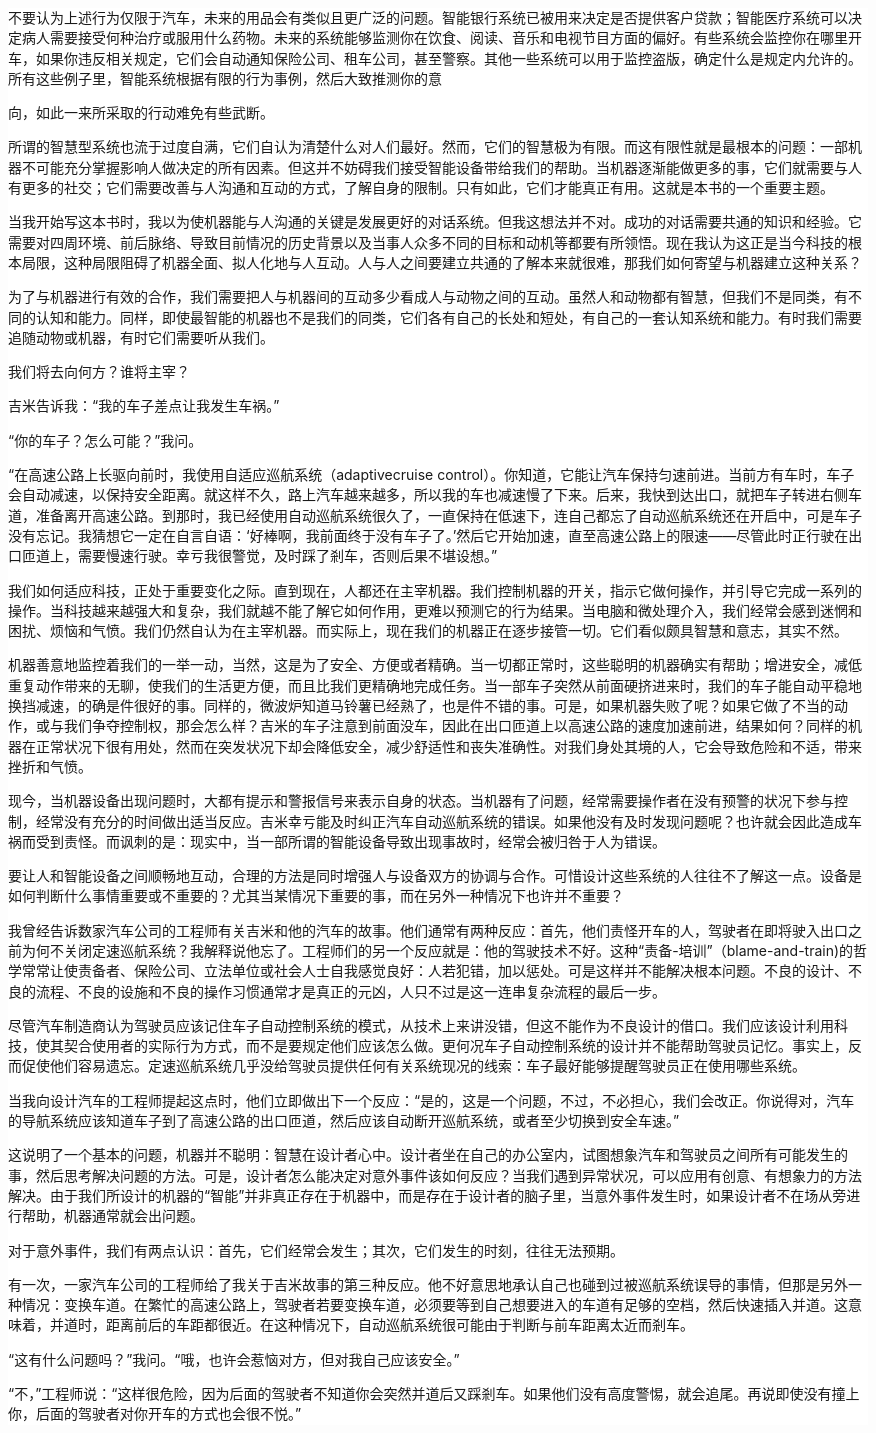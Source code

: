 不要认为上述行为仅限于汽车，未来的用品会有类似且更广泛的问题。智能银行系统已被用来决定是否提供客户贷款；智能医疗系统可以决定病人需要接受何种治疗或服用什么药物。未来的系统能够监测你在饮食、阅读、音乐和电视节目方面的偏好。有些系统会监控你在哪里开车，如果你违反相关规定，它们会自动通知保险公司、租车公司，甚至警察。其他一些系统可以用于监控盗版，确定什么是规定内允许的。所有这些例子里，智能系统根据有限的行为事例，然后大致推测你的意

向，如此一来所采取的行动难免有些武断。

所谓的智慧型系统也流于过度自满，它们自认为清楚什么对人们最好。然而，它们的智慧极为有限。而这有限性就是最根本的问题：一部机器不可能充分掌握影响人做决定的所有因素。但这并不妨碍我们接受智能设备带给我们的帮助。当机器逐渐能做更多的事，它们就需要与人有更多的社交；它们需要改善与人沟通和互动的方式，了解自身的限制。只有如此，它们才能真正有用。这就是本书的一个重要主题。

当我开始写这本书时，我以为使机器能与人沟通的关键是发展更好的对话系统。但我这想法并不对。成功的对话需要共通的知识和经验。它需要对四周环境、前后脉络、导致目前情况的历史背景以及当事人众多不同的目标和动机等都要有所领悟。现在我认为这正是当今科技的根本局限，这种局限阻碍了机器全面、拟人化地与人互动。人与人之间要建立共通的了解本来就很难，那我们如何寄望与机器建立这种关系？

为了与机器进行有效的合作，我们需要把人与机器间的互动多少看成人与动物之间的互动。虽然人和动物都有智慧，但我们不是同类，有不同的认知和能力。同样，即使最智能的机器也不是我们的同类，它们各有自己的长处和短处，有自己的一套认知系统和能力。有时我们需要追随动物或机器，有时它们需要听从我们。

我们将去向何方？谁将主宰？

吉米告诉我：“我的车子差点让我发生车祸。”

“你的车子？怎么可能？”我问。

“在高速公路上长驱向前时，我使用自适应巡航系统（adaptivecruise control）。你知道，它能让汽车保持匀速前进。当前方有车时，车子会自动减速，以保持安全距离。就这样不久，路上汽车越来越多，所以我的车也减速慢了下来。后来，我快到达出口，就把车子转进右侧车道，准备离开高速公路。到那时，我已经使用自动巡航系统很久了，一直保持在低速下，连自己都忘了自动巡航系统还在开启中，可是车子没有忘记。我猜想它一定在自言自语：‘好棒啊，我前面终于没有车子了。’然后它开始加速，直至高速公路上的限速——尽管此时正行驶在出口匝道上，需要慢速行驶。幸亏我很警觉，及时踩了剎车，否则后果不堪设想。”

我们如何适应科技，正处于重要变化之际。直到现在，人都还在主宰机器。我们控制机器的开关，指示它做何操作，并引导它完成一系列的操作。当科技越来越强大和复杂，我们就越不能了解它如何作用，更难以预测它的行为结果。当电脑和微处理介入，我们经常会感到迷惘和困扰、烦恼和气愤。我们仍然自认为在主宰机器。而实际上，现在我们的机器正在逐步接管一切。它们看似颇具智慧和意志，其实不然。

机器善意地监控着我们的一举一动，当然，这是为了安全、方便或者精确。当一切都正常时，这些聪明的机器确实有帮助；增进安全，减低重复动作带来的无聊，使我们的生活更方便，而且比我们更精确地完成任务。当一部车子突然从前面硬挤进来时，我们的车子能自动平稳地换挡减速，的确是件很好的事。同样的，微波炉知道马铃薯已经熟了，也是件不错的事。可是，如果机器失败了呢？如果它做了不当的动作，或与我们争夺控制权，那会怎么样？吉米的车子注意到前面没车，因此在出口匝道上以高速公路的速度加速前进，结果如何？同样的机器在正常状况下很有用处，然而在突发状况下却会降低安全，减少舒适性和丧失准确性。对我们身处其境的人，它会导致危险和不适，带来挫折和气愤。

现今，当机器设备出现问题时，大都有提示和警报信号来表示自身的状态。当机器有了问题，经常需要操作者在没有预警的状况下参与控制，经常没有充分的时间做出适当反应。吉米幸亏能及时纠正汽车自动巡航系统的错误。如果他没有及时发现问题呢？也许就会因此造成车祸而受到责怪。而讽刺的是：现实中，当一部所谓的智能设备导致出现事故时，经常会被归咎于人为错误。

要让人和智能设备之间顺畅地互动，合理的方法是同时增强人与设备双方的协调与合作。可惜设计这些系统的人往往不了解这一点。设备是如何判断什么事情重要或不重要的？尤其当某情况下重要的事，而在另外一种情况下也许并不重要？

我曾经告诉数家汽车公司的工程师有关吉米和他的汽车的故事。他们通常有两种反应：首先，他们责怪开车的人，驾驶者在即将驶入出口之前为何不关闭定速巡航系统？我解释说他忘了。工程师们的另一个反应就是：他的驾驶技术不好。这种“责备-培训”（blame-and-train)的哲学常常让使责备者、保险公司、立法单位或社会人士自我感觉良好：人若犯错，加以惩处。可是这样并不能解决根本问题。不良的设计、不良的流程、不良的设施和不良的操作习惯通常才是真正的元凶，人只不过是这一连串复杂流程的最后一步。

尽管汽车制造商认为驾驶员应该记住车子自动控制系统的模式，从技术上来讲没错，但这不能作为不良设计的借口。我们应该设计利用科技，使其契合使用者的实际行为方式，而不是要规定他们应该怎么做。更何况车子自动控制系统的设计并不能帮助驾驶员记忆。事实上，反而促使他们容易遗忘。定速巡航系统几乎没给驾驶员提供任何有关系统现况的线索：车子最好能够提醒驾驶员正在使用哪些系统。

当我向设计汽车的工程师提起这点时，他们立即做出下一个反应：“是的，这是一个问题，不过，不必担心，我们会改正。你说得对，汽车的导航系统应该知道车子到了高速公路的出口匝道，然后应该自动断开巡航系统，或者至少切换到安全车速。”

这说明了一个基本的问题，机器并不聪明：智慧在设计者心中。设计者坐在自己的办公室内，试图想象汽车和驾驶员之间所有可能发生的事，然后思考解决问题的方法。可是，设计者怎么能决定对意外事件该如何反应？当我们遇到异常状况，可以应用有创意、有想象力的方法解决。由于我们所设计的机器的“智能”并非真正存在于机器中，而是存在于设计者的脑子里，当意外事件发生时，如果设计者不在场从旁进行帮助，机器通常就会出问题。

对于意外事件，我们有两点认识：首先，它们经常会发生；其次，它们发生的时刻，往往无法预期。

有一次，一家汽车公司的工程师给了我关于吉米故事的第三种反应。他不好意思地承认自己也碰到过被巡航系统误导的事情，但那是另外一种情况：变换车道。在繁忙的高速公路上，驾驶者若要变换车道，必须要等到自己想要进入的车道有足够的空档，然后快速插入并道。这意味着，并道时，距离前后的车距都很近。在这种情况下，自动巡航系统很可能由于判断与前车距离太近而剎车。

“这有什么问题吗？”我问。“哦，也许会惹恼对方，但对我自己应该安全。”

“不，”工程师说：“这样很危险，因为后面的驾驶者不知道你会突然并道后又踩剎车。如果他们没有高度警惕，就会追尾。再说即使没有撞上你，后面的驾驶者对你开车的方式也会很不悦。”
